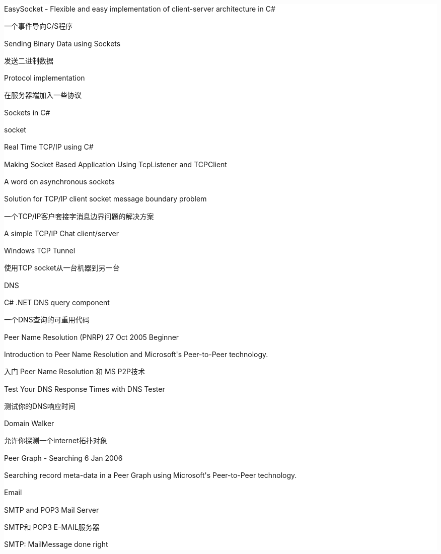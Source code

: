 EasySocket - Flexible and easy implementation of client-server architecture in C#

一个事件导向C/S程序

Sending Binary Data using Sockets

发送二进制数据

Protocol implementation

在服务器端加入一些协议

Sockets in C#

socket

Real Time TCP/IP using C#

Making Socket Based Application Using TcpListener and TCPClient

A word on asynchronous sockets

Solution for TCP/IP client socket message boundary problem

一个TCP/IP客户套接字消息边界问题的解决方案

A simple TCP/IP Chat client/server

Windows TCP Tunnel

使用TCP socket从一台机器到另一台

DNS

C# .NET DNS query component

一个DNS查询的可重用代码

Peer Name Resolution (PNRP)
27 Oct 2005 Beginner

Introduction to Peer Name Resolution and Microsoft's Peer-to-Peer technology.

入门 Peer Name Resolution 和 MS P2P技术

Test Your DNS Response Times with DNS Tester

测试你的DNS响应时间

Domain Walker

允许你探测一个internet拓扑对象

Peer Graph - Searching
6 Jan 2006

Searching record meta-data in a Peer Graph using Microsoft's Peer-to-Peer technology.

Email

SMTP and POP3 Mail Server

SMTP和 POP3 E-MAIL服务器

SMTP: MailMessage done right
